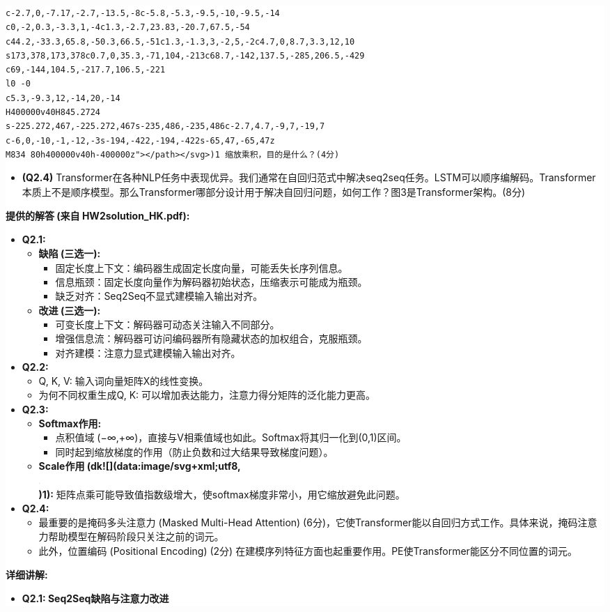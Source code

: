     c-2.7,0,-7.17,-2.7,-13.5,-8c-5.8,-5.3,-9.5,-10,-9.5,-14
    c0,-2,0.3,-3.3,1,-4c1.3,-2.7,23.83,-20.7,67.5,-54
    c44.2,-33.3,65.8,-50.3,66.5,-51c1.3,-1.3,3,-2,5,-2c4.7,0,8.7,3.3,12,10
    s173,378,173,378c0.7,0,35.3,-71,104,-213c68.7,-142,137.5,-285,206.5,-429
    c69,-144,104.5,-217.7,106.5,-221
    l0 -0
    c5.3,-9.3,12,-14,20,-14
    H400000v40H845.2724
    s-225.272,467,-225.272,467s-235,486,-235,486c-2.7,4.7,-9,7,-19,7
    c-6,0,-10,-1,-12,-3s-194,-422,-194,-422s-65,47,-65,47z
    M834 80h400000v40h-400000z"></path></svg>)​1​ 缩放乘积，目的是什么？(4分)
*   **(Q2.4)** Transformer在各种NLP任务中表现优异。我们通常在自回归范式中解决seq2seq任务。LSTM可以顺序编解码。Transformer本质上不是顺序模型。那么Transformer哪部分设计用于解决自回归问题，如何工作？图3是Transformer架构。(8分)

**提供的解答 (来自 HW2solution\_HK.pdf):**

*   **Q2.1:**
    *   **缺陷 (三选一):**
        *   固定长度上下文：编码器生成固定长度向量，可能丢失长序列信息。
        *   信息瓶颈：固定长度向量作为解码器初始状态，压缩表示可能成为瓶颈。
        *   缺乏对齐：Seq2Seq不显式建模输入输出对齐。
    *   **改进 (三选一):**
        *   可变长度上下文：解码器可动态关注输入不同部分。
        *   增强信息流：解码器可访问编码器所有隐藏状态的加权组合，克服瓶颈。
        *   对齐建模：注意力显式建模输入输出对齐。
*   **Q2.2:**
    *   Q, K, V: 输入词向量矩阵X的线性变换。
    *   为何不同权重生成Q, K: 可以增加表达能力，注意力得分矩阵的泛化能力更高。
*   **Q2.3:**
    *   **Softmax作用:**
        *   点积值域 (−∞,+∞)，直接与V相乘值域也如此。Softmax将其归一化到(0,1)区间。
        *   同时起到缩放梯度的作用（防止负数和过大结果导致梯度问题）。
    *   **Scale作用 (dk​![](data:image/svg+xml;utf8,<svg xmlns="http://www.w3.org/2000/svg" width="400em" height="1.08em" viewBox="0 0 400000 1080" preserveAspectRatio="xMinYMin slice"><path d="M95,702
        c-2.7,0,-7.17,-2.7,-13.5,-8c-5.8,-5.3,-9.5,-10,-9.5,-14
        c0,-2,0.3,-3.3,1,-4c1.3,-2.7,23.83,-20.7,67.5,-54
        c44.2,-33.3,65.8,-50.3,66.5,-51c1.3,-1.3,3,-2,5,-2c4.7,0,8.7,3.3,12,10
        s173,378,173,378c0.7,0,35.3,-71,104,-213c68.7,-142,137.5,-285,206.5,-429
        c69,-144,104.5,-217.7,106.5,-221
        l0 -0
        c5.3,-9.3,12,-14,20,-14
        H400000v40H845.2724
        s-225.272,467,-225.272,467s-235,486,-235,486c-2.7,4.7,-9,7,-19,7
        c-6,0,-10,-1,-12,-3s-194,-422,-194,-422s-65,47,-65,47z
        M834 80h400000v40h-400000z"></path></svg>)​1​):** 矩阵点乘可能导致值指数级增大，使softmax梯度非常小，用它缩放避免此问题。
*   **Q2.4:**
    *   最重要的是掩码多头注意力 (Masked Multi-Head Attention) (6分)，它使Transformer能以自回归方式工作。具体来说，掩码注意力帮助模型在解码阶段只关注之前的词元。
    *   此外，位置编码 (Positional Encoding) (2分) 在建模序列特征方面也起重要作用。PE使Transformer能区分不同位置的词元。

**详细讲解:**

*   **Q2.1: Seq2Seq缺陷与注意力改进**
    